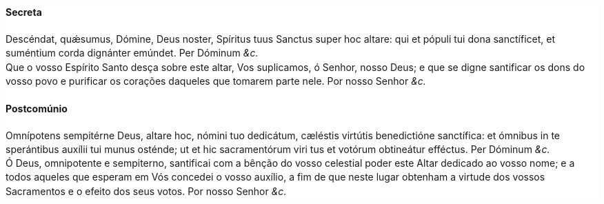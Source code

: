 <h4 class="text-center">Secreta</h4>
<div class="container-fluid">
<div class="row">
<div class="dropcap text-justify">
Descéndat, quǽsumus, Dómine, Deus noster, Spíritus tuus Sanctus super hoc altare: qui et pópuli tui dona sanctíficet, et suméntium corda dignánter emúndet. Per Dóminum <em>&c.</em>
</div>
<div class="dropcap text-justify">
Que o vosso Espírito Santo desça sobre este altar, Vos suplicamos, ó Senhor, nosso Deus; e que se digne santificar os dons do vosso povo e purificar os corações daqueles que tomarem parte nele. Por nosso Senhor <em>&c.</em>
</div>
</div>
</div>

<h4 class="text-center">Postcomúnio</h4>
<div class="container-fluid">
<div class="row">
<div class="dropcap text-justify">
Omnípotens sempitérne Deus, altare hoc, nómini tuo dedicátum, cæléstis virtútis benedictióne sanctífica: et ómnibus in te sperántibus auxílii tui munus osténde; ut et hic sacramentórum viri tus et votórum obtineátur efféctus. Per Dóminum <em>&c.</em>
</div>
<div class="dropcap text-justify">
Ó Deus, omnipotente e sempiterno, santificai com a bênção do vosso celestial poder este Altar dedicado ao vosso nome; e a todos aqueles que esperam em Vós concedei o vosso auxílio, a fim de que neste lugar obtenham a virtude dos vossos Sacramentos e o efeito dos seus votos. Por nosso Senhor <em>&c.</em>
</div>
</div>
</div>
